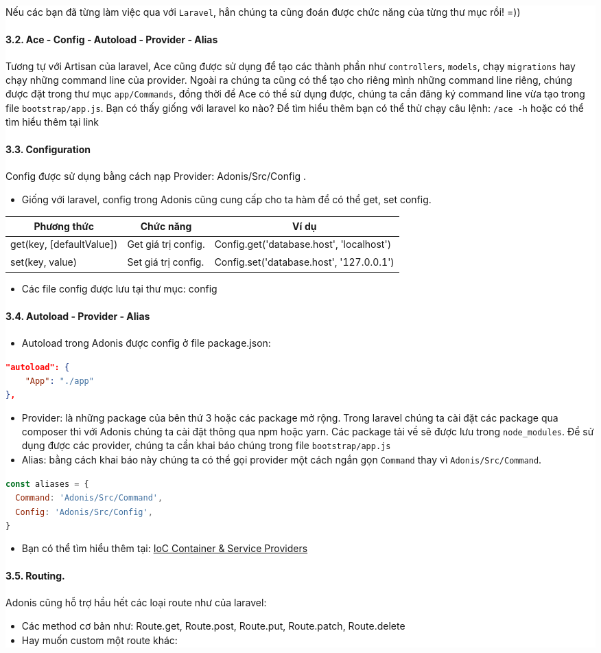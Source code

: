 Nếu các bạn đã từng làm việc qua với `Laravel`, hẳn chúng ta cũng đoán được chức năng của từng thư mục rồi! =))

#### 3.2. Ace - Config - Autoload - Provider - Alias

Tương tự với Artisan của laravel, Ace cũng được sử dụng để tạo các thành phần như `controllers`, `models`, chạy `migrations` hay chạy những command line của provider. Ngoài ra chúng ta cũng có thể tạo cho riêng mình những command line riêng, chúng được đặt trong thư mục `app/Commands`, đồng thời để Ace có thể sử dụng được, chúng ta cần đăng ký command line vừa tạo trong file `bootstrap/app.js`. Bạn có thấy giống với laravel ko nào? Để tìm hiểu thêm bạn có thể thử chạy câu lệnh: `/ace -h` hoặc có thể tìm hiểu thêm tại link

#### 3.3. Configuration

Config được sử dụng bằng cách nạp Provider: Adonis/Src/Config .

- Giống với laravel, config trong Adonis cũng cung cấp cho ta hàm để có thể get, set config.

|Phương thức|	Chức năng|	Ví dụ|
|---|---|---|
|get(key, [defaultValue])	|Get giá trị config.	|Config.get('database.host', 'localhost')
|set(key, value)	|Set giá trị config.	|Config.set('database.host', '127.0.0.1')
- Các file config được lưu tại thư mục: config

#### 3.4. Autoload - Provider - Alias

- Autoload trong Adonis được config ở file package.json:

```json
"autoload": {
    "App": "./app"
},
```

- Provider: là những package của bên thứ 3 hoặc các package mở rộng. Trong laravel chúng ta cài đặt các package qua composer thì với Adonis chúng ta cài đặt thông qua npm hoặc yarn. Các package tải về sẽ được lưu trong `node_modules`. Để sử dụng được các provider, chúng ta cần khai báo chúng trong file `bootstrap/app.js`
- Alias: bằng cách khai báo này chúng ta có thể gọi provider một cách ngắn gọn `Command` thay vì `Adonis/Src/Command`.

```js
const aliases = {
  Command: 'Adonis/Src/Command',
  Config: 'Adonis/Src/Config',
}
```

- Bạn có thể tìm hiểu thêm tại: [IoC Container & Service Providers](http://adonisjs.com/docs/4.1/ioc-container)

#### 3.5. Routing.

Adonis cũng hỗ trợ hầu hết các loại route như của laravel:

- Các method cơ bản như: Route.get, Route.post, Route.put, Route.patch, Route.delete
- Hay muốn custom một route khác:
